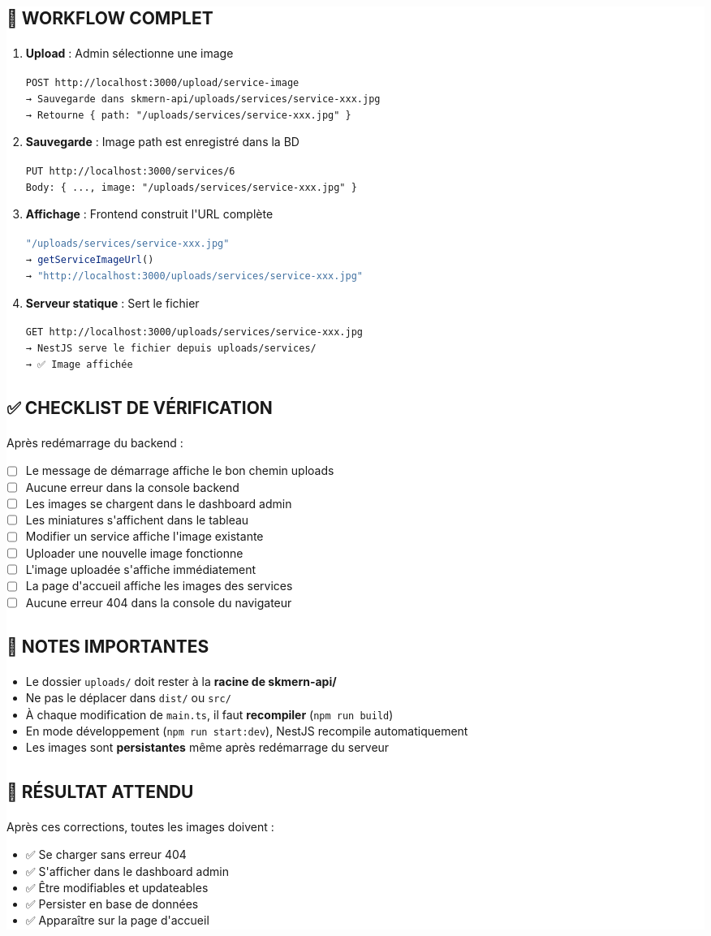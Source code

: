 ## 🔄 WORKFLOW COMPLET

1. **Upload** : Admin sélectionne une image
   ```
   POST http://localhost:3000/upload/service-image
   → Sauvegarde dans skmern-api/uploads/services/service-xxx.jpg
   → Retourne { path: "/uploads/services/service-xxx.jpg" }
   ```

2. **Sauvegarde** : Image path est enregistré dans la BD
   ```
   PUT http://localhost:3000/services/6
   Body: { ..., image: "/uploads/services/service-xxx.jpg" }
   ```

3. **Affichage** : Frontend construit l'URL complète
   ```javascript
   "/uploads/services/service-xxx.jpg"
   → getServiceImageUrl()
   → "http://localhost:3000/uploads/services/service-xxx.jpg"
   ```

4. **Serveur statique** : Sert le fichier
   ```
   GET http://localhost:3000/uploads/services/service-xxx.jpg
   → NestJS serve le fichier depuis uploads/services/
   → ✅ Image affichée
   ```

## ✅ CHECKLIST DE VÉRIFICATION

Après redémarrage du backend :

- [ ] Le message de démarrage affiche le bon chemin uploads
- [ ] Aucune erreur dans la console backend
- [ ] Les images se chargent dans le dashboard admin
- [ ] Les miniatures s'affichent dans le tableau
- [ ] Modifier un service affiche l'image existante
- [ ] Uploader une nouvelle image fonctionne
- [ ] L'image uploadée s'affiche immédiatement
- [ ] La page d'accueil affiche les images des services
- [ ] Aucune erreur 404 dans la console du navigateur

## 📝 NOTES IMPORTANTES

- Le dossier `uploads/` doit rester à la **racine de skmern-api/**
- Ne pas le déplacer dans `dist/` ou `src/`
- À chaque modification de `main.ts`, il faut **recompiler** (`npm run build`)
- En mode développement (`npm run start:dev`), NestJS recompile automatiquement
- Les images sont **persistantes** même après redémarrage du serveur

## 🎉 RÉSULTAT ATTENDU

Après ces corrections, toutes les images doivent :
- ✅ Se charger sans erreur 404
- ✅ S'afficher dans le dashboard admin
- ✅ Être modifiables et updateables
- ✅ Persister en base de données
- ✅ Apparaître sur la page d'accueil

